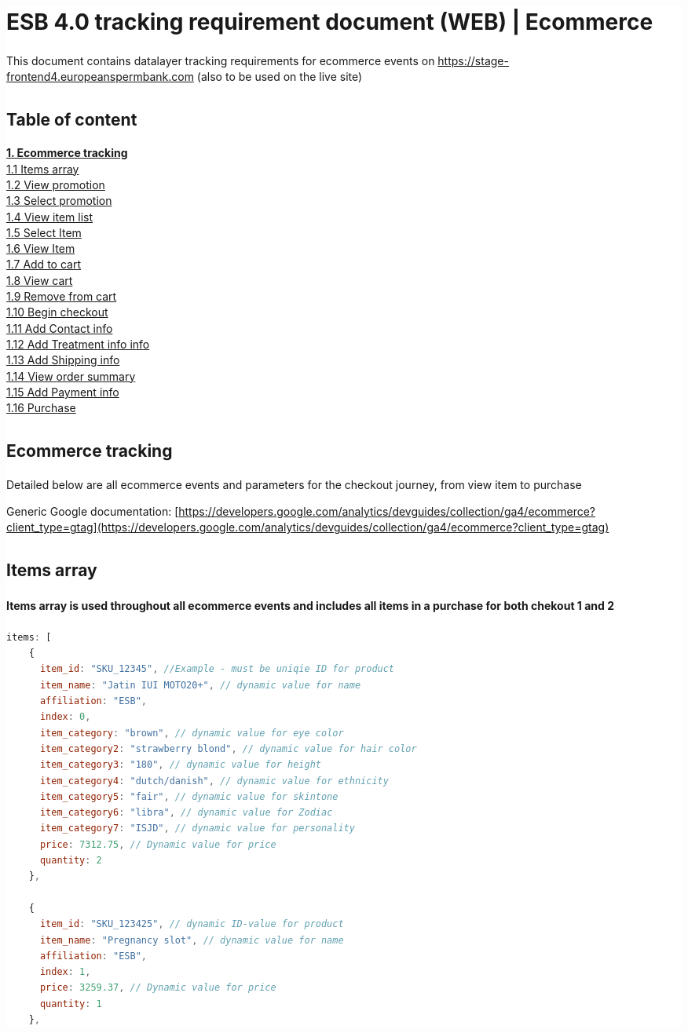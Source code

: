 # ESB 4.0 tracking requirement document (WEB) | Ecommerce 
This document contains datalayer tracking requirements for ecommerce events on https://stage-frontend4.europeanspermbank.com (also to be used on the live site)


## Table of content
[**1. Ecommerce tracking**](#ecommerce-tracking) <br/>
[1.1 Items array](#items-array) <br/>
[1.2 View promotion](#view-promotion) <br/>
[1.3 Select promotion](#select-promotion) <br/>
[1.4 View item list](#view-item-list) <br/>
[1.5 Select Item](#select-item) <br/>
[1.6 View Item](#view-item) <br/>
[1.7 Add to cart](#add-to-cart) <br/>
[1.8 View cart](#view-cart) <br/>
[1.9 Remove from cart](#remove-from-cart) <br/>
[1.10 Begin checkout](#begin-checkout) <br/>
[1.11 Add Contact info](#add-contact-info) <br/>
[1.12 Add Treatment info info](#add-treatment-info) <br/>
[1.13 Add Shipping info](#add-shipping-info) <br/>
[1.14 View order summary](#view-order-summary) <br/>
[1.15 Add Payment info](#add-payment-info) <br/>
[1.16 Purchase](#purchase) <br/>

## Ecommerce tracking
Detailed below are all ecommerce events and parameters for the checkout journey, from view item to purchase 

Generic Google documentation: [https://developers.google.com/analytics/devguides/collection/ga4/ecommerce?client_type=gtag](https://developers.google.com/analytics/devguides/collection/ga4/ecommerce?client_type=gtag)

## Items array
#### Items array is used throughout all ecommerce events and includes all items in a purchase for both chekout 1 and 2    
````javascript
items: [
    {
      item_id: "SKU_12345", //Example - must be uniqie ID for product
      item_name: "Jatin IUI MOTO20+", // dynamic value for name
      affiliation: "ESB",
      index: 0,
      item_category: "brown", // dynamic value for eye color
      item_category2: "strawberry blond", // dynamic value for hair color
      item_category3: "180", // dynamic value for height
      item_category4: "dutch/danish", // dynamic value for ethnicity
      item_category5: "fair", // dynamic value for skintone 
      item_category6: "libra", // dynamic value for Zodiac
      item_category7: "ISJD", // dynamic value for personality 
      price: 7312.75, // Dynamic value for price 
      quantity: 2
    },
   
    {
      item_id: "SKU_123425", // dynamic ID-value for product
      item_name: "Pregnancy slot", // dynamic value for name
      affiliation: "ESB",
      index: 1,
      price: 3259.37, // Dynamic value for price 
      quantity: 1
    }, 
````